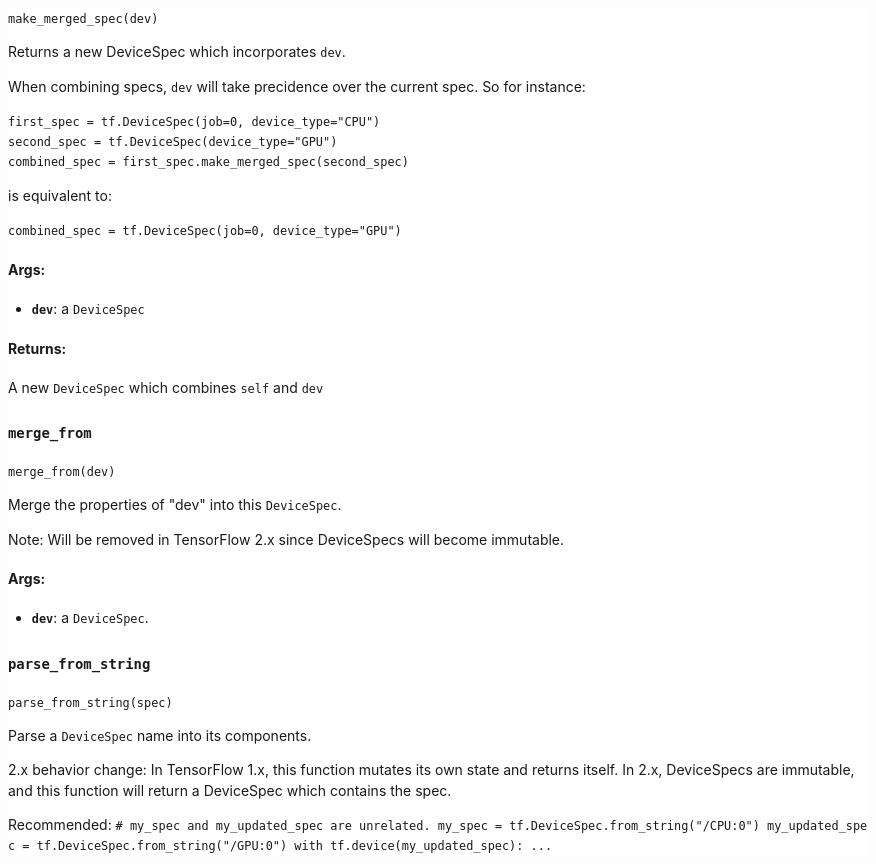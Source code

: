 ``` python
make_merged_spec(dev)
```

Returns a new DeviceSpec which incorporates `dev`.

When combining specs, `dev` will take precidence over the current spec.
So for instance:
```
first_spec = tf.DeviceSpec(job=0, device_type="CPU")
second_spec = tf.DeviceSpec(device_type="GPU")
combined_spec = first_spec.make_merged_spec(second_spec)
```

is equivalent to:
```
combined_spec = tf.DeviceSpec(job=0, device_type="GPU")
```

#### Args:


* <b>`dev`</b>: a `DeviceSpec`


#### Returns:

A new `DeviceSpec` which combines `self` and `dev`


<h3 id="merge_from"><code>merge_from</code></h3>

``` python
merge_from(dev)
```

Merge the properties of "dev" into this `DeviceSpec`.

Note: Will be removed in TensorFlow 2.x since DeviceSpecs will become
      immutable.

#### Args:


* <b>`dev`</b>: a `DeviceSpec`.

<h3 id="parse_from_string"><code>parse_from_string</code></h3>

``` python
parse_from_string(spec)
```

Parse a `DeviceSpec` name into its components.

2.x behavior change:
  In TensorFlow 1.x, this function mutates its own state and returns itself.
  In 2.x, DeviceSpecs are immutable, and this function will return a
    DeviceSpec which contains the spec.

  Recommended:
    ```
    # my_spec and my_updated_spec are unrelated.
    my_spec = tf.DeviceSpec.from_string("/CPU:0")
    my_updated_spec = tf.DeviceSpec.from_string("/GPU:0")
    with tf.device(my_updated_spec):
      ...
    ```

